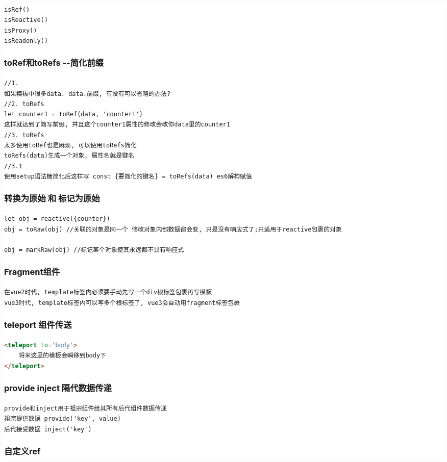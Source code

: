 ```
isRef()
isReactive()
isProxy()
isReadonly()
```

### toRef和toRefs --简化前缀

```
//1. 
如果模板中很多data. data.前缀, 有没有可以省略的办法?
//2. toRefs
let counter1 = toRef(data, 'counter1')
这样就达到了简写前缀, 并且这个counter1属性的修改会改你data里的counter1
//3. toRefs
太多使用toRef也是麻烦, 可以使用toRefs简化
toRefs(data)生成一个对象, 属性名就是键名
//3.1
使用setup语法糖简化后这样写 const {要简化的键名} = toRefs(data) es6解构赋值
```

### 转换为原始 和 标记为原始

```
let obj = reactive({counter})
obj = toRaw(obj) //关联的对象是同一个 修改对象内部数据都会变, 只是没有响应式了;只适用于reactive包裹的对象

obj = markRaw(obj) //标记某个对象使其永远都不具有响应式
```

### Fragment组件

```
在vue2时代, template标签内必须要手动先写一个div根标签包裹再写模板
vue3时代, template标签内可以写多个根标签了, vue3会自动用fragment标签包裹
```

### teleport 组件传送

```html
<teleport to='body'>
    将来这里的模板会瞬移到body下
</teleport>
```

### provide inject 隔代数据传递

```
provide和inject用于祖宗组件给其所有后代组件数据传递
祖宗提供数据 provide('key', value)
后代接受数据 inject('key')
```

### 自定义ref
